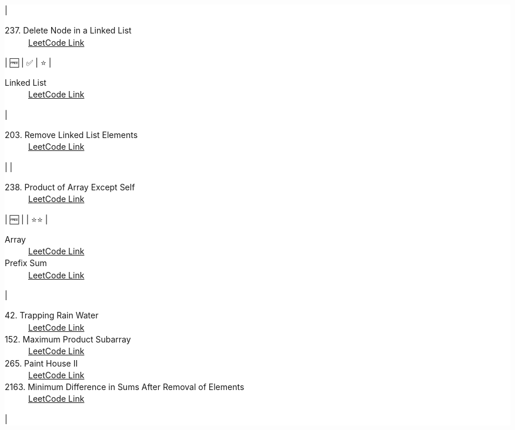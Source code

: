 | <dl><dt>237. Delete Node in a Linked List</dt><dd>[LeetCode Link](https://leetcode.com/problems/delete-node-in-a-linked-list)</dd></dl>                                     | 🆓    | ✅      | ⭐️         | <dl><dt>Linked List</dt><dd>[LeetCode Link](https://leetcode.com/tag/linked-list)</dd></dl>                                                                                                                                                                                                                                                                                                                                                                                                                                                                                                                                                 | <dl><dt>203. Remove Linked List Elements</dt><dd>[LeetCode Link](https://leetcode.com/problems/remove-linked-list-elements)</dd></dl>                                                                                                                                                                                                                                                                                                                                                                                                                                                                                                                                                                                                                                                                                                                                                                                                                                                                                                                                                                                                                                                                                                          |
| <dl><dt>238. Product of Array Except Self</dt><dd>[LeetCode Link](https://leetcode.com/problems/product-of-array-except-self)</dd></dl>                                     | 🆓    |        | ⭐️⭐️       | <dl><dt>Array</dt><dd>[LeetCode Link](https://leetcode.com/tag/array)</dd><dt>Prefix Sum</dt><dd>[LeetCode Link](https://leetcode.com/tag/prefix-sum)</dd></dl>                                                                                                                                                                                                                                                                                                                                                                                                                                                                             | <dl><dt>42. Trapping Rain Water</dt><dd>[LeetCode Link](https://leetcode.com/problems/trapping-rain-water)</dd><dt>152. Maximum Product Subarray</dt><dd>[LeetCode Link](https://leetcode.com/problems/maximum-product-subarray)</dd><dt>265. Paint House II</dt><dd>[LeetCode Link](https://leetcode.com/problems/paint-house-ii)</dd><dt>2163. Minimum Difference in Sums After Removal of Elements</dt><dd>[LeetCode Link](https://leetcode.com/problems/minimum-difference-in-sums-after-removal-of-elements)</dd></dl>                                                                                                                                                                                                                                                                                                                                                                                                                                                                                                                                                                                                                                                                                                                    |